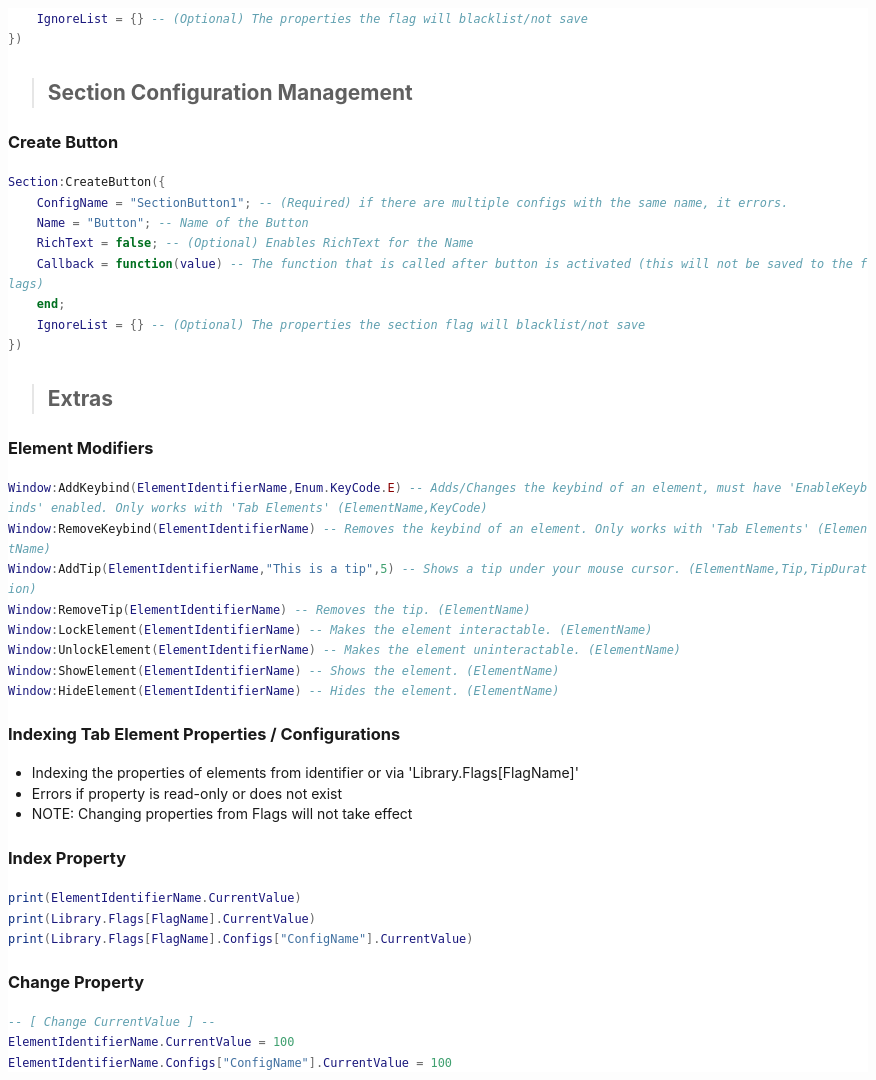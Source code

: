 ```lua
	IgnoreList = {} -- (Optional) The properties the flag will blacklist/not save
})
```

> ## Section Configuration Management

### Create Button

```lua
Section:CreateButton({
	ConfigName = "SectionButton1"; -- (Required) if there are multiple configs with the same name, it errors.
	Name = "Button"; -- Name of the Button
	RichText = false; -- (Optional) Enables RichText for the Name
	Callback = function(value) -- The function that is called after button is activated (this will not be saved to the flags)
	end;
	IgnoreList = {} -- (Optional) The properties the section flag will blacklist/not save
})
```

> ## Extras

### Element Modifiers

```lua
Window:AddKeybind(ElementIdentifierName,Enum.KeyCode.E) -- Adds/Changes the keybind of an element, must have 'EnableKeybinds' enabled. Only works with 'Tab Elements' (ElementName,KeyCode)
Window:RemoveKeybind(ElementIdentifierName) -- Removes the keybind of an element. Only works with 'Tab Elements' (ElementName)
Window:AddTip(ElementIdentifierName,"This is a tip",5) -- Shows a tip under your mouse cursor. (ElementName,Tip,TipDuration)
Window:RemoveTip(ElementIdentifierName) -- Removes the tip. (ElementName)
Window:LockElement(ElementIdentifierName) -- Makes the element interactable. (ElementName)
Window:UnlockElement(ElementIdentifierName) -- Makes the element uninteractable. (ElementName)
Window:ShowElement(ElementIdentifierName) -- Shows the element. (ElementName)
Window:HideElement(ElementIdentifierName) -- Hides the element. (ElementName)
```

### Indexing Tab Element Properties / Configurations
- Indexing the properties of elements from identifier or via 'Library.Flags[FlagName]'
- Errors if property is read-only or does not exist
- NOTE: Changing properties from Flags will not take effect
### Index Property
```lua
print(ElementIdentifierName.CurrentValue)
print(Library.Flags[FlagName].CurrentValue)
print(Library.Flags[FlagName].Configs["ConfigName"].CurrentValue)
```
### Change Property
```lua
-- [ Change CurrentValue ] --
ElementIdentifierName.CurrentValue = 100
ElementIdentifierName.Configs["ConfigName"].CurrentValue = 100
```
